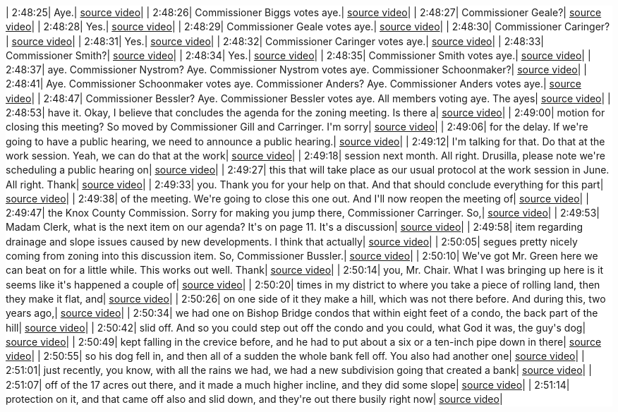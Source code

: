 | 2:48:25| Aye.| [source video](https://archive.org/details/CoComR267190528?start=10105)|
| 2:48:26| Commissioner Biggs votes aye.| [source video](https://archive.org/details/CoComR267190528?start=10106)|
| 2:48:27| Commissioner Geale?| [source video](https://archive.org/details/CoComR267190528?start=10107)|
| 2:48:28| Yes.| [source video](https://archive.org/details/CoComR267190528?start=10108)|
| 2:48:29| Commissioner Geale votes aye.| [source video](https://archive.org/details/CoComR267190528?start=10109)|
| 2:48:30| Commissioner Caringer?| [source video](https://archive.org/details/CoComR267190528?start=10110)|
| 2:48:31| Yes.| [source video](https://archive.org/details/CoComR267190528?start=10111)|
| 2:48:32| Commissioner Caringer votes aye.| [source video](https://archive.org/details/CoComR267190528?start=10112)|
| 2:48:33| Commissioner Smith?| [source video](https://archive.org/details/CoComR267190528?start=10113)|
| 2:48:34| Yes.| [source video](https://archive.org/details/CoComR267190528?start=10114)|
| 2:48:35| Commissioner Smith votes aye.| [source video](https://archive.org/details/CoComR267190528?start=10115)|
| 2:48:37| aye. Commissioner Nystrom? Aye. Commissioner Nystrom votes aye. Commissioner Schoonmaker?| [source video](https://archive.org/details/CoComR267190528?start=10117)|
| 2:48:41| Aye. Commissioner Schoonmaker votes aye. Commissioner Anders? Aye. Commissioner Anders votes aye.| [source video](https://archive.org/details/CoComR267190528?start=10121)|
| 2:48:47| Commissioner Bessler? Aye. Commissioner Bessler votes aye. All members voting aye. The ayes| [source video](https://archive.org/details/CoComR267190528?start=10127)|
| 2:48:53| have it. Okay, I believe that concludes the agenda for the zoning meeting. Is there a| [source video](https://archive.org/details/CoComR267190528?start=10133)|
| 2:49:00| motion for closing this meeting? So moved by Commissioner Gill and Carringer. I'm sorry| [source video](https://archive.org/details/CoComR267190528?start=10140)|
| 2:49:06| for the delay. If we're going to have a public hearing, we need to announce a public hearing.| [source video](https://archive.org/details/CoComR267190528?start=10146)|
| 2:49:12| I'm talking for that. Do that at the work session. Yeah, we can do that at the work| [source video](https://archive.org/details/CoComR267190528?start=10152)|
| 2:49:18| session next month. All right. Drusilla, please note we're scheduling a public hearing on| [source video](https://archive.org/details/CoComR267190528?start=10158)|
| 2:49:27| this that will take place as our usual protocol at the work session in June. All right. Thank| [source video](https://archive.org/details/CoComR267190528?start=10167)|
| 2:49:33| you. Thank you for your help on that. And that should conclude everything for this part| [source video](https://archive.org/details/CoComR267190528?start=10173)|
| 2:49:38| of the meeting. We're going to close this one out. And I'll now reopen the meeting of| [source video](https://archive.org/details/CoComR267190528?start=10178)|
| 2:49:47| the Knox County Commission. Sorry for making you jump there, Commissioner Carringer. So,| [source video](https://archive.org/details/CoComR267190528?start=10187)|
| 2:49:53| Madam Clerk, what is the next item on our agenda? It's on page 11. It's a discussion| [source video](https://archive.org/details/CoComR267190528?start=10193)|
| 2:49:58| item regarding drainage and slope issues caused by new developments. I think that actually| [source video](https://archive.org/details/CoComR267190528?start=10198)|
| 2:50:05| segues pretty nicely coming from zoning into this discussion item. So, Commissioner Bussler.| [source video](https://archive.org/details/CoComR267190528?start=10205)|
| 2:50:10| We've got Mr. Green here we can beat on for a little while. This works out well. Thank| [source video](https://archive.org/details/CoComR267190528?start=10210)|
| 2:50:14| you, Mr. Chair. What I was bringing up here is it seems like it's happened a couple of| [source video](https://archive.org/details/CoComR267190528?start=10214)|
| 2:50:20| times in my district to where you take a piece of rolling land, then they make it flat, and| [source video](https://archive.org/details/CoComR267190528?start=10220)|
| 2:50:26| on one side of it they make a hill, which was not there before. And during this, two years ago,| [source video](https://archive.org/details/CoComR267190528?start=10226)|
| 2:50:34| we had one on Bishop Bridge condos that within eight feet of a condo, the back part of the hill| [source video](https://archive.org/details/CoComR267190528?start=10234)|
| 2:50:42| slid off. And so you could step out off the condo and you could, what God it was, the guy's dog| [source video](https://archive.org/details/CoComR267190528?start=10242)|
| 2:50:49| kept falling in the crevice before, and he had to put about a six or a ten-inch pipe down in there| [source video](https://archive.org/details/CoComR267190528?start=10249)|
| 2:50:55| so his dog fell in, and then all of a sudden the whole bank fell off. You also had another one| [source video](https://archive.org/details/CoComR267190528?start=10255)|
| 2:51:01| just recently, you know, with all the rains we had, we had a new subdivision going that created a bank| [source video](https://archive.org/details/CoComR267190528?start=10261)|
| 2:51:07| off of the 17 acres out there, and it made a much higher incline, and they did some slope| [source video](https://archive.org/details/CoComR267190528?start=10267)|
| 2:51:14| protection on it, and that came off also and slid down, and they're out there busily right now| [source video](https://archive.org/details/CoComR267190528?start=10274)|